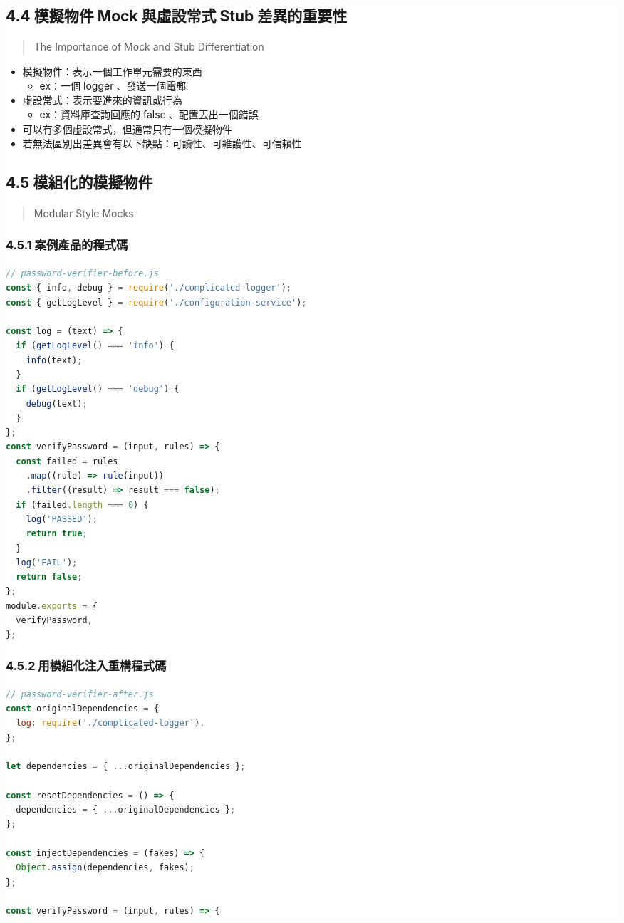 ## 4.4 模擬物件 Mock 與虛設常式 Stub 差異的重要性
> The Importance of Mock and Stub Differentiation

- 模擬物件：表示一個工作單元需要的東西
	- ex：一個 logger 、發送一個電郵
- 虛設常式：表示要進來的資訊或行為
	- ex：資料庫查詢回應的 false 、配置丟出一個錯誤
- 可以有多個虛設常式，但通常只有一個模擬物件
- 若無法區別出差異會有以下缺點：可讀性、可維護性、可信賴性

## 4.5 模組化的模擬物件
> Modular Style Mocks

### 4.5.1 案例產品的程式碼

```javascript
// password-verifier-before.js
const { info, debug } = require('./complicated-logger');
const { getLogLevel } = require('./configuration-service');

const log = (text) => {
  if (getLogLevel() === 'info') {
    info(text);
  }
  if (getLogLevel() === 'debug') {
    debug(text);
  }
};
const verifyPassword = (input, rules) => {
  const failed = rules
    .map((rule) => rule(input))
    .filter((result) => result === false);
  if (failed.length === 0) {
    log('PASSED');
    return true;
  }
  log('FAIL');
  return false;
};
module.exports = {
  verifyPassword,
};
```

### 4.5.2 用模組化注入重構程式碼

```javascript
// password-verifier-after.js
const originalDependencies = {
  log: require('./complicated-logger'),
};

let dependencies = { ...originalDependencies };

const resetDependencies = () => {
  dependencies = { ...originalDependencies };
};

const injectDependencies = (fakes) => {
  Object.assign(dependencies, fakes);
};

const verifyPassword = (input, rules) => {
```